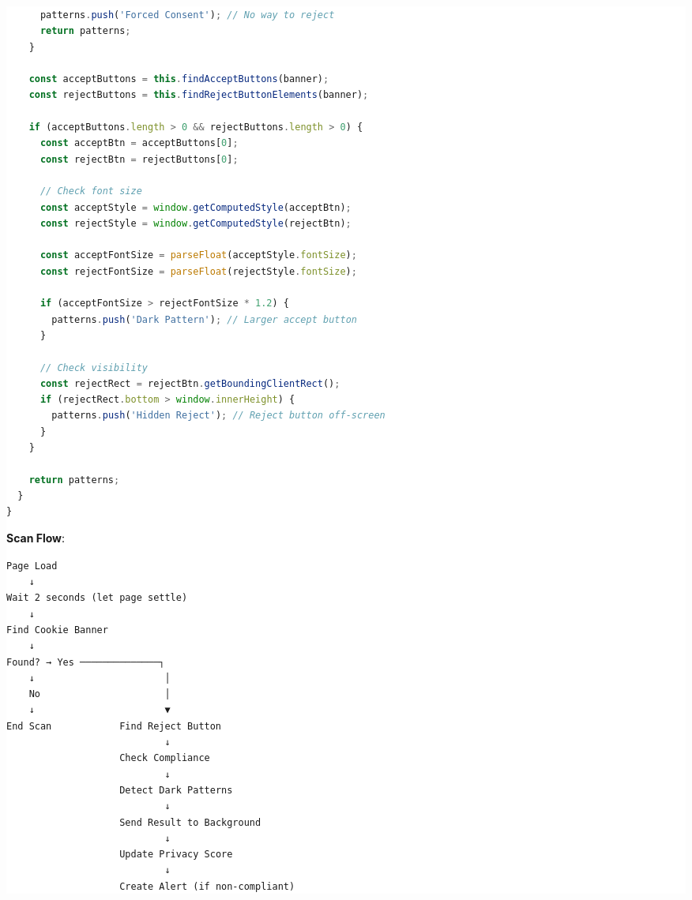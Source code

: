 ```typescript
      patterns.push('Forced Consent'); // No way to reject
      return patterns;
    }

    const acceptButtons = this.findAcceptButtons(banner);
    const rejectButtons = this.findRejectButtonElements(banner);

    if (acceptButtons.length > 0 && rejectButtons.length > 0) {
      const acceptBtn = acceptButtons[0];
      const rejectBtn = rejectButtons[0];

      // Check font size
      const acceptStyle = window.getComputedStyle(acceptBtn);
      const rejectStyle = window.getComputedStyle(rejectBtn);

      const acceptFontSize = parseFloat(acceptStyle.fontSize);
      const rejectFontSize = parseFloat(rejectStyle.fontSize);

      if (acceptFontSize > rejectFontSize * 1.2) {
        patterns.push('Dark Pattern'); // Larger accept button
      }

      // Check visibility
      const rejectRect = rejectBtn.getBoundingClientRect();
      if (rejectRect.bottom > window.innerHeight) {
        patterns.push('Hidden Reject'); // Reject button off-screen
      }
    }

    return patterns;
  }
}
```

**Scan Flow**:
```
Page Load
    ↓
Wait 2 seconds (let page settle)
    ↓
Find Cookie Banner
    ↓
Found? → Yes ──────────────┐
    ↓                       │
    No                      │
    ↓                       ▼
End Scan            Find Reject Button
                            ↓
                    Check Compliance
                            ↓
                    Detect Dark Patterns
                            ↓
                    Send Result to Background
                            ↓
                    Update Privacy Score
                            ↓
                    Create Alert (if non-compliant)
```
